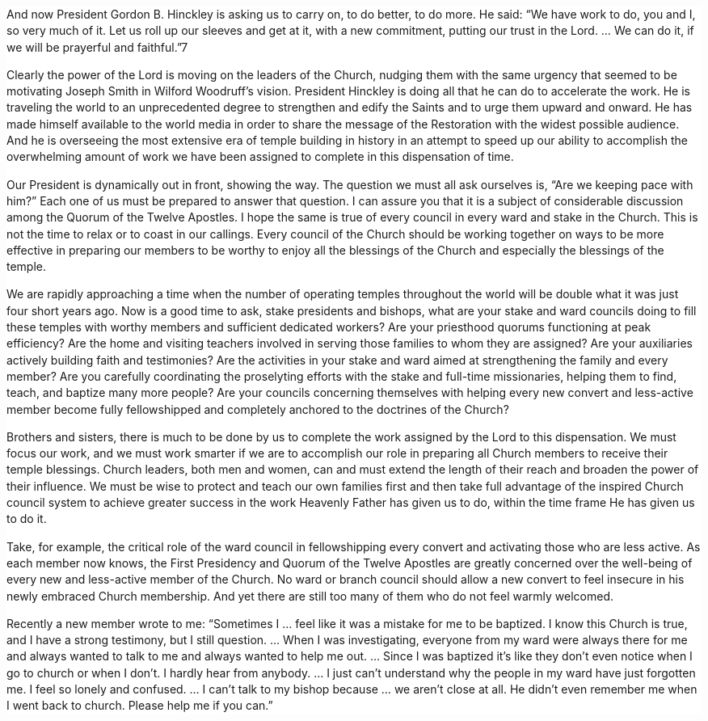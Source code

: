 And now President Gordon B. Hinckley is asking us to carry on, to do better, to do more. He said: “We have work to do, you and I, so very much of it. Let us roll up our sleeves and get at it, with a new commitment, putting our trust in the Lord. … We can do it, if we will be prayerful and faithful.”7

Clearly the power of the Lord is moving on the leaders of the Church, nudging them with the same urgency that seemed to be motivating Joseph Smith in Wilford Woodruff’s vision. President Hinckley is doing all that he can do to accelerate the work. He is traveling the world to an unprecedented degree to strengthen and edify the Saints and to urge them upward and onward. He has made himself available to the world media in order to share the message of the Restoration with the widest possible audience. And he is overseeing the most extensive era of temple building in history in an attempt to speed up our ability to accomplish the overwhelming amount of work we have been assigned to complete in this dispensation of time.

Our President is dynamically out in front, showing the way. The question we must all ask ourselves is, “Are we keeping pace with him?” Each one of us must be prepared to answer that question. I can assure you that it is a subject of considerable discussion among the Quorum of the Twelve Apostles. I hope the same is true of every council in every ward and stake in the Church. This is not the time to relax or to coast in our callings. Every council of the Church should be working together on ways to be more effective in preparing our members to be worthy to enjoy all the blessings of the Church and especially the blessings of the temple.

We are rapidly approaching a time when the number of operating temples throughout the world will be double what it was just four short years ago. Now is a good time to ask, stake presidents and bishops, what are your stake and ward councils doing to fill these temples with worthy members and sufficient dedicated workers? Are your priesthood quorums functioning at peak efficiency? Are the home and visiting teachers involved in serving those families to whom they are assigned? Are your auxiliaries actively building faith and testimonies? Are the activities in your stake and ward aimed at strengthening the family and every member? Are you carefully coordinating the proselyting efforts with the stake and full-time missionaries, helping them to find, teach, and baptize many more people? Are your councils concerning themselves with helping every new convert and less-active member become fully fellowshipped and completely anchored to the doctrines of the Church?

Brothers and sisters, there is much to be done by us to complete the work assigned by the Lord to this dispensation. We must focus our work, and we must work smarter if we are to accomplish our role in preparing all Church members to receive their temple blessings. Church leaders, both men and women, can and must extend the length of their reach and broaden the power of their influence. We must be wise to protect and teach our own families first and then take full advantage of the inspired Church council system to achieve greater success in the work Heavenly Father has given us to do, within the time frame He has given us to do it.

Take, for example, the critical role of the ward council in fellowshipping every convert and activating those who are less active. As each member now knows, the First Presidency and Quorum of the Twelve Apostles are greatly concerned over the well-being of every new and less-active member of the Church. No ward or branch council should allow a new convert to feel insecure in his newly embraced Church membership. And yet there are still too many of them who do not feel warmly welcomed.

Recently a new member wrote to me: “Sometimes I … feel like it was a mistake for me to be baptized. I know this Church is true, and I have a strong testimony, but I still question. … When I was investigating, everyone from my ward were always there for me and always wanted to talk to me and always wanted to help me out. … Since I was baptized it’s like they don’t even notice when I go to church or when I don’t. I hardly hear from anybody. … I just can’t understand why the people in my ward have just forgotten me. I feel so lonely and confused. … I can’t talk to my bishop because … we aren’t close at all. He didn’t even remember me when I went back to church. Please help me if you can.”
